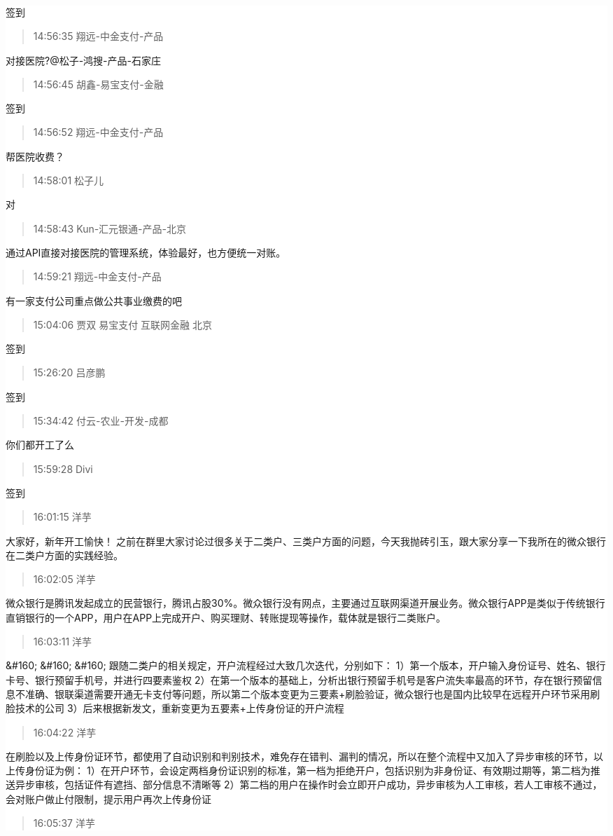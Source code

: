 签到  
   
> 14:56:35  翔远-中金支付-产品  
   
对接医院?@松子-鸿搜-产品-石家庄   
   
> 14:56:45  胡鑫-易宝支付-金融  
   
签到  
   
> 14:56:52  翔远-中金支付-产品  
   
帮医院收费？  
   
> 14:58:01  松子儿  
   
对  
   
> 14:58:43  Kun-汇元银通-产品-北京  
   
通过API直接对接医院的管理系统，体验最好，也方便统一对账。  
   
> 14:59:21  翔远-中金支付-产品  
   
有一家支付公司重点做公共事业缴费的吧  
   
> 15:04:06  贾双 易宝支付 互联网金融 北京  
   
签到  
   
> 15:26:20  吕彦鹏  
   
签到  
   
> 15:34:42  付云-农业-开发-成都  
   
你们都开工了么  
   
> 15:59:28  Divi  
   
签到  
   
> 16:01:15  洋芋  
   
大家好，新年开工愉快！ 之前在群里大家讨论过很多关于二类户、三类户方面的问题，今天我抛砖引玉，跟大家分享一下我所在的微众银行在二类户方面的实践经验。   
   
> 16:02:05  洋芋  
   
微众银行是腾讯发起成立的民营银行，腾讯占股30%。微众银行没有网点，主要通过互联网渠道开展业务。微众银行APP是类似于传统银行直销银行的一个APP，用户在APP上完成开户、购买理财、转账提现等操作，载体就是银行二类账户。   
   
> 16:03:11  洋芋  
   
&amp;#160; &amp;#160; &amp;#160; 跟随二类户的相关规定，开户流程经过大致几次迭代，分别如下： 1）第一个版本，开户输入身份证号、姓名、银行卡号、银行预留手机号，并进行四要素鉴权 2）在第一个版本的基础上，分析出银行预留手机号是客户流失率最高的环节，存在银行预留信息不准确、银联渠道需要开通无卡支付等问题，所以第二个版本变更为三要素+刷脸验证，微众银行也是国内比较早在远程开户环节采用刷脸技术的公司 3）后来根据新发文，重新变更为五要素+上传身份证的开户流程  
   
> 16:04:22  洋芋  
   
在刷脸以及上传身份证环节，都使用了自动识别和判别技术，难免存在错判、漏判的情况，所以在整个流程中又加入了异步审核的环节，以上传身份证为例： 1）在开户环节，会设定两档身份证识别的标准，第一档为拒绝开户，包括识别为非身份证、有效期过期等，第二档为推送异步审核，包括证件有遮挡、部分信息不清晰等 2）第二档的用户在操作时会立即开户成功，异步审核为人工审核，若人工审核不通过，会对账户做止付限制，提示用户再次上传身份证  
   
> 16:05:37  洋芋  
   